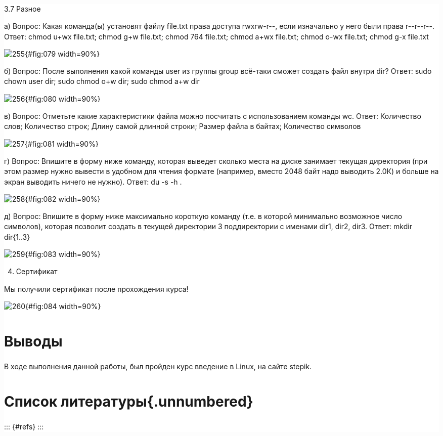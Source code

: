 3.7 Разное

а) Вопрос: Какая команда(ы) установят файлу file.txt права доступа rwxrw-r--, если изначально у него были права r--r--r--. 
Ответ:  chmod u+wx file.txt; chmod g+w file.txt; chmod 764 file.txt;  chmod a+wx file.txt; chmod o-wx file.txt; chmod g-x file.txt

![255](image/255.png){#fig:079 width=90%}

б) Вопрос: После выполнения какой команды user из группы group всё-таки сможет создать файл внутри dir? 
Ответ: sudo chown user dir; sudo chmod o+w dir; sudo chmod a+w dir 

![256](image/256.png){#fig:080 width=90%}

в) Вопрос: Отметьте какие характеристики файла можно посчитать с использованием команды wc.
Ответ:  Количество слов; Количество строк; Длину самой длинной строки; Размер файла в байтах; Количество символов 

![257](image/257.png){#fig:081 width=90%}

г) Вопрос: Впишите в форму ниже команду, которая выведет сколько места на диске занимает текущая директория (при этом размер нужно вывести в удобном для чтения формате (например, вместо 2048 байт надо выводить 2.0К) и больше на экран выводить ничего не нужно). 
Ответ: du -s -h .

![258](image/258.png){#fig:082 width=90%}

д) Вопрос: Впишите в форму ниже максимально короткую команду (т.е. в которой минимально возможное число символов), которая позволит создать в текущей директории 3 поддиректории с именами dir1, dir2, dir3. 
Ответ: mkdir dir{1..3}

![259](image/259.png){#fig:083 width=90%}


4. Сертификат

Мы получили сертификат после прохождения курса!

![260](image/260.png){#fig:084 width=90%}


# Выводы

В ходе выполнения данной работы, был пройден курс введение в Linux, на сайте stepik. 

# Список литературы{.unnumbered}

::: {#refs}
:::
